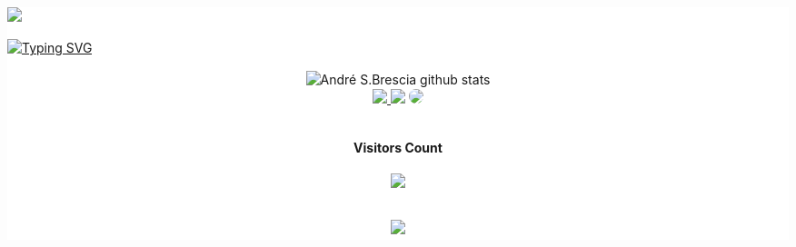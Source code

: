 <img width=100% src="https://capsule-render.vercel.app/api?type=waving&color=0000CD&height=120&section=head"/>

[![Typing SVG](https://readme-typing-svg.herokuapp.com/?color=0000FF&size=35&center=true&vCenter=true&width=1000&lines=HELLO,+My+name+is+André+Soares+Brescia;I'm+34+years+old;I'm+from+Brazil;+I'm+studying+systems+analysis+and+Development;Be+Welcome!+:%29)](https://git.io/typing-svg)



<div align="center">  
  <img width="49%" height="195px" src="https://github-readme-stats.vercel.app/api?username=845469Andre&show_icons=true&count_private=true&hide_border=true&title_color=0000FF&icon_color=ff91a4&text_color=0000FF&bg_color=0d1117" alt="André S.Brescia github stats" /> 
 


<div align="center"> 
<a href="https://instagram.com/Andre Brescia" target="_blank"><img src="https://img.shields.io/badge/-Instagram-%23E4405F?style=for-the-badge&logo=instagram&logoColor=white"</a>
<a href = "mailto:cmp.1a.andresoares.jus@gmail.com"> <img src="https://img.shields.io/badge/-Gmail-%23333?style=for-the-badge&logo=gmail&logoColor=white" target="_blank"></a>
<a href="https://www.linkedin.com/in/Andre Brescia/" target="_blank"><img src="https://img.shields.io/badge/-LinkedIn-%230077B5?style=for-the-badge&logo=linkedin&logoColor=white" style="border-radius: 30px" target="_blank"></a> 
 </div>





<div align="center">
<br><p align="centre"><b>Visitors Count</b></p>  
<p align="center"><img align="center" src="https://profile-counter.glitch.me/{845469Andre}/count.svg" /></p> 
<br>
</div>


<img width=100% src="https://capsule-render.vercel.app/api?type=waving&color=0000cd&height=120&section=footer"/>
